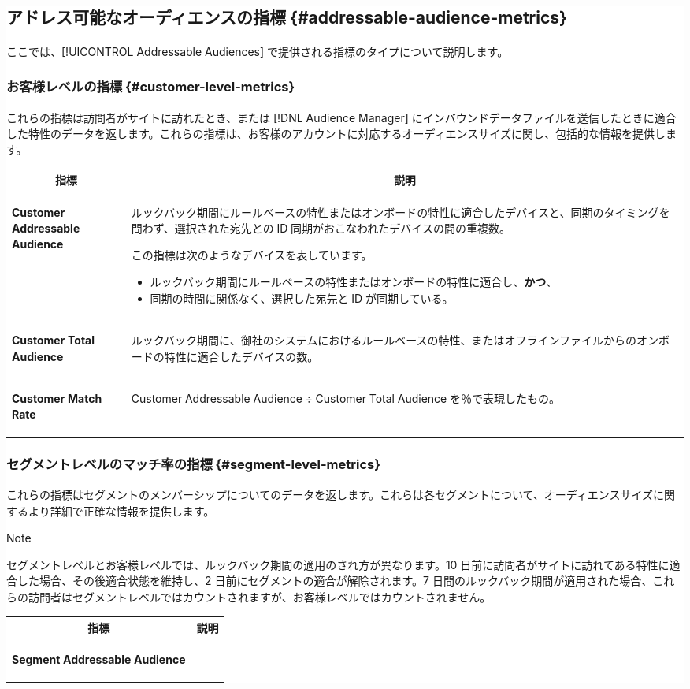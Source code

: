 ## アドレス可能なオーディエンスの指標 {#addressable-audience-metrics}

ここでは、[!UICONTROL Addressable Audiences] で提供される指標のタイプについて説明します。

### お客様レベルの指標 {#customer-level-metrics}



これらの指標は訪問者がサイトに訪れたとき、または [!DNL Audience Manager] にインバウンドデータファイルを送信したときに適合した特性のデータを返します。これらの指標は、お客様のアカウントに対応するオーディエンスサイズに関し、包括的な情報を提供します。

<table id="table_6DC02E219B074BF782EAA0E9DB9495FB"> 
 <thead> 
  <tr> 
   <th colname="col1" class="entry"> 指標 </th> 
   <th colname="col2" class="entry"> 説明 </th> 
  </tr> 
 </thead>
 <tbody> 
  <tr> 
   <td colname="col1"> <p> <b>Customer Addressable Audience</b> </p> </td> 
   <td colname="col2"> 
    <draft-comment> 
     <p>ルックバック期間にルールベースの特性またはオンボードの特性に適合したデバイスと、同期のタイミングを問わず、選択された宛先との ID 同期がおこなわれたデバイスの間の重複数。 </p> 
    </draft-comment> <p>この指標は次のようなデバイスを表しています。 
     <ul id="ul_B609B402A29D44898DF0B1ABC6011D40"> 
      <li id="li_27A530DE2AEB48069BECFB2D78E94C4E">ルックバック期間にルールベースの特性またはオンボードの特性に適合し、<b>かつ</b>、 </li> 
      <li id="li_47C44ECAEC5844DEB11C6A93C8F061BB">同期の時間に関係なく、選択した宛先と ID が同期している。 </li> 
     </ul> </p> </td> 
  </tr> 
  <tr> 
   <td colname="col1"> <p> <b>Customer Total Audience</b> </p> </td> 
   <td colname="col2"> <p>ルックバック期間に、御社のシステムにおけるルールベースの特性、またはオフラインファイルからのオンボードの特性に適合したデバイスの数。 </p> </td> 
  </tr> 
  <tr> 
   <td colname="col1"> <p> <b>Customer Match Rate</b> </p> </td> 
   <td colname="col2"> <p>Customer Addressable Audience ÷ Customer Total Audience を％で表現したもの。 </p> </td> 
  </tr> 
 </tbody> 
</table>

### セグメントレベルのマッチ率の指標 {#segment-level-metrics}

これらの指標はセグメントのメンバーシップについてのデータを返します。これらは各セグメントについて、オーディエンスサイズに関するより詳細で正確な情報を提供します。

>[!NOTE]
>
>セグメントレベルとお客様レベルでは、ルックバック期間の適用のされ方が異なります。10 日前に訪問者がサイトに訪れてある特性に適合した場合、その後適合状態を維持し、2 日前にセグメントの適合が解除されます。7 日間のルックバック期間が適用された場合、これらの訪問者はセグメントレベルではカウントされますが、お客様レベルではカウントされません。

<table id="table_4185AA02CC774B6C93B02E45F88BBBD9"> 
 <thead> 
  <tr> 
   <th colname="col1" class="entry"> 指標 </th> 
   <th colname="col2" class="entry"> 説明 </th> 
  </tr> 
 </thead>
 <tbody> 
  <tr> 
   <td colname="col1"> <p> <b>Segment Addressable Audience</b> </p> </td> 